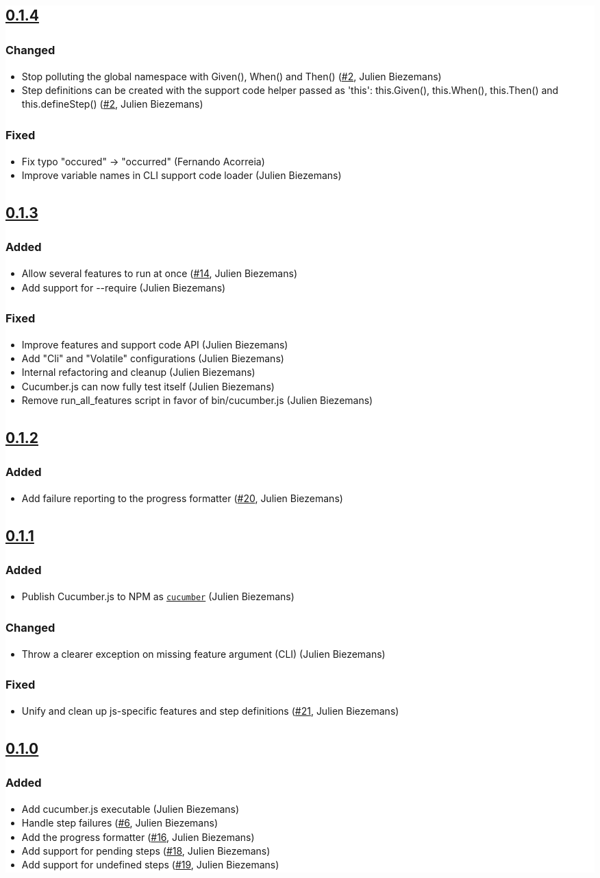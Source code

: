 ## [0.1.4]
### Changed
- Stop polluting the global namespace with Given(), When() and Then() ([#2](https://github.com/cucumber/cucumber-js/issues/2), Julien Biezemans)
- Step definitions can be created with the support code helper passed as 'this':
this.Given(), this.When(), this.Then() and this.defineStep() ([#2](https://github.com/cucumber/cucumber-js/issues/2), Julien Biezemans)

### Fixed
- Fix typo "occured" -> "occurred" (Fernando Acorreia)
- Improve variable names in CLI support code loader (Julien Biezemans)

## [0.1.3]
### Added
- Allow several features to run at once ([#14](https://github.com/cucumber/cucumber-js/issues/14), Julien Biezemans)
- Add support for --require (Julien Biezemans)

### Fixed
- Improve features and support code API (Julien Biezemans)
- Add "Cli" and "Volatile" configurations (Julien Biezemans)
- Internal refactoring and cleanup (Julien Biezemans)
- Cucumber.js can now fully test itself (Julien Biezemans)
- Remove run_all_features script in favor of bin/cucumber.js (Julien Biezemans)

## [0.1.2]
### Added
- Add failure reporting to the progress formatter ([#20](https://github.com/cucumber/cucumber-js/issues/20), Julien Biezemans)

## [0.1.1]
### Added
- Publish Cucumber.js to NPM as [`cucumber`](https://www.npmjs.com/search?q=cucumber) (Julien Biezemans)

### Changed
- Throw a clearer exception on missing feature argument (CLI) (Julien Biezemans)

### Fixed
- Unify and clean up js-specific features and step definitions ([#21](https://github.com/cucumber/cucumber-js/issues/21), Julien Biezemans)

## [0.1.0]
### Added
- Add cucumber.js executable (Julien Biezemans)
- Handle step failures ([#6](https://github.com/cucumber/cucumber-js/issues/6), Julien Biezemans)
- Add the progress formatter ([#16](https://github.com/cucumber/cucumber-js/issues/16), Julien Biezemans)
- Add support for pending steps ([#18](https://github.com/cucumber/cucumber-js/issues/18), Julien Biezemans)
- Add support for undefined steps ([#19](https://github.com/cucumber/cucumber-js/issues/19), Julien Biezemans)


[Unreleased]: https://github.com/cucumber/cucumber-js/compare/v10.6.0...HEAD
[10.6.0]: https://github.com/cucumber/cucumber-js/compare/v10.5.1...v10.6.0
[10.5.1]: https://github.com/cucumber/cucumber-js/compare/v10.5.0...v10.5.1
[10.5.0]: https://github.com/cucumber/cucumber-js/compare/v10.4.0...v10.5.0
[10.4.0]: https://github.com/cucumber/cucumber-js/compare/v10.3.2...v10.4.0
[10.3.2]: https://github.com/cucumber/cucumber-js/compare/v10.3.1...v10.3.2
[10.3.1]: https://github.com/cucumber/cucumber-js/compare/v10.3.0...v10.3.1
[10.3.0]: https://github.com/cucumber/cucumber-js/compare/v10.2.1...v10.3.0
[10.2.1]: https://github.com/cucumber/cucumber-js/compare/v10.2.0...v10.2.1
[10.2.0]: https://github.com/cucumber/cucumber-js/compare/v10.1.0...v10.2.0
[10.1.0]: https://github.com/cucumber/cucumber-js/compare/v10.0.1...v10.1.0
[10.0.1]: https://github.com/cucumber/cucumber-js/compare/v10.0.0...v10.0.1
[10.0.0]: https://github.com/cucumber/cucumber-js/compare/v9.6.0...v10.0.0
[9.6.0]: https://github.com/cucumber/cucumber-js/compare/v9.5.1...v9.6.0
[9.5.1]: https://github.com/cucumber/cucumber-js/compare/v9.5.0...v9.5.1
[9.5.0]: https://github.com/cucumber/cucumber-js/compare/v9.4.0...v9.5.0
[9.4.0]: https://github.com/cucumber/cucumber-js/compare/v9.3.0...v9.4.0
[9.3.0]: https://github.com/cucumber/cucumber-js/compare/v9.2.0...v9.3.0
[9.2.0]: https://github.com/cucumber/cucumber-js/compare/v9.1.2...v9.2.0
[9.1.2]: https://github.com/cucumber/cucumber-js/compare/v9.1.1...v9.1.2
[9.1.1]: https://github.com/cucumber/cucumber-js/compare/v9.1.0...v9.1.1
[9.1.0]: https://github.com/cucumber/cucumber-js/compare/v9.0.1...v9.1.0
[9.0.1]: https://github.com/cucumber/cucumber-js/compare/v9.0.0...v9.0.1
[9.0.0]: https://github.com/cucumber/cucumber-js/compare/v8.11.1...v9.0.0
[8.11.1]: https://github.com/cucumber/cucumber-js/compare/v8.11.0...v8.11.1
[8.11.0]: https://github.com/cucumber/cucumber-js/compare/v8.10.0...v8.11.0
[8.10.0]: https://github.com/cucumber/cucumber-js/compare/v8.9.1...v8.10.0
[8.9.1]: https://github.com/cucumber/cucumber-js/compare/v8.9.0...v8.9.1
[8.9.0]: https://github.com/cucumber/cucumber-js/compare/v8.8.0...v8.9.0
[8.8.0]: https://github.com/cucumber/cucumber-js/compare/v8.7.0...v8.8.0
[8.7.0]: https://github.com/cucumber/cucumber-js/compare/v8.6.0...v8.7.0
[8.6.0]: https://github.com/cucumber/cucumber-js/compare/v8.5.3...v8.6.0
[8.5.3]: https://github.com/cucumber/cucumber-js/compare/v8.5.2...v8.5.3
[8.5.2]: https://github.com/cucumber/cucumber-js/compare/v8.5.1...v8.5.2
[8.5.1]: https://github.com/cucumber/cucumber-js/compare/v8.5.0...v8.5.1
[8.5.0]: https://github.com/cucumber/cucumber-js/compare/v8.4.0...v8.5.0
[8.4.0]: https://github.com/cucumber/cucumber-js/compare/v8.3.1...v8.4.0
[8.3.1]: https://github.com/cucumber/cucumber-js/compare/v8.3.0...v8.3.1
[8.3.0]: https://github.com/cucumber/cucumber-js/compare/v8.2.2...v8.3.0
[8.2.2]: https://github.com/cucumber/cucumber-js/compare/v8.2.1...v8.2.2
[8.2.1]: https://github.com/cucumber/cucumber-js/compare/v8.2.0...v8.2.1
[8.2.0]: https://github.com/cucumber/cucumber-js/compare/v8.1.2...v8.2.0
[8.1.2]: https://github.com/cucumber/cucumber-js/compare/v8.1.1...v8.1.2
[8.1.1]: https://github.com/cucumber/cucumber-js/compare/v8.1.0...v8.1.1
[8.1.0]: https://github.com/cucumber/cucumber-js/compare/v8.0.0...v8.1.0
[8.0.0]: https://github.com/cucumber/cucumber-js/compare/v8.0.0-rc.3...v8.0.0
[8.0.0-rc.3]: https://github.com/cucumber/cucumber-js/compare/v8.0.0-rc.2...v8.0.0-rc.3
[8.0.0-rc.2]: https://github.com/cucumber/cucumber-js/compare/v8.0.0-rc.1...v8.0.0-rc.2
[8.0.0-rc.1]: https://github.com/cucumber/cucumber-js/compare/v7.3.1...8.0.0-rc.1
[7.3.2]: https://github.com/cucumber/cucumber-js/compare/v7.3.1...v7.3.2
[7.3.1]: https://github.com/cucumber/cucumber-js/compare/v7.3.0...v7.3.1
[7.3.0]: https://github.com/cucumber/cucumber-js/compare/v7.2.1...v7.3.0
[7.2.1]: https://github.com/cucumber/cucumber-js/compare/v7.2.0...v7.2.1
[7.2.0]: https://github.com/cucumber/cucumber-js/compare/v7.1.0...v7.2.0
[7.1.0]: https://github.com/cucumber/cucumber-js/compare/v7.0.0-rc.0...v7.1.0
[7.0.0]: https://github.com/cucumber/cucumber-js/compare/v6.0.5...v7.0.0
[7.0.0-rc.0]: https://github.com/cucumber/cucumber-js/compare/v7.0.0...v7.0.0-rc.0
[6.0.5]: https://github.com/cucumber/cucumber-js/compare/v6.0.4...v6.0.5
[6.0.4]: https://github.com/cucumber/cucumber-js/compare/v6.0.3...v6.0.4
[6.0.3]: https://github.com/cucumber/cucumber-js/compare/v6.0.2...v6.0.3
[6.0.2]: https://github.com/cucumber/cucumber-js/compare/v6.0.1...v6.0.2
[6.0.1]: https://github.com/cucumber/cucumber-js/compare/v6.0.0...v6.0.1
[6.0.0]: https://github.com/cucumber/cucumber-js/compare/v5.1.0...v6.0.0
[5.1.0]: https://github.com/cucumber/cucumber-js/compare/v5.0.3...v5.1.0
[5.0.3]: https://github.com/cucumber/cucumber-js/compare/v5.0.2...v5.0.3
[5.0.2]: https://github.com/cucumber/cucumber-js/compare/v5.0.1...v5.0.2
[5.0.1]: https://github.com/cucumber/cucumber-js/compare/v5.0.0...v5.0.1
[5.0.0]: https://github.com/cucumber/cucumber-js/compare/v4.2.1...v5.0.0
[4.2.1]: https://github.com/cucumber/cucumber-js/compare/v4.1.0...v4.2.1
[4.1.0]: https://github.com/cucumber/cucumber-js/compare/v4.0.0...v4.1.0
[4.0.0]: https://github.com/cucumber/cucumber-js/compare/v3.2.1...v4.0.0
[3.2.1]: https://github.com/cucumber/cucumber-js/compare/v3.2.0...v3.2.1
[3.2.0]: https://github.com/cucumber/cucumber-js/compare/v3.1.0...v3.2.0
[3.1.0]: https://github.com/cucumber/cucumber-js/compare/v3.0.6...v3.1.0
[3.0.6]: https://github.com/cucumber/cucumber-js/compare/v3.0.5...v3.0.6
[3.0.5]: https://github.com/cucumber/cucumber-js/compare/v3.0.4...v3.0.5
[3.0.4]: https://github.com/cucumber/cucumber-js/compare/v3.0.3...v3.0.4
[3.0.3]: https://github.com/cucumber/cucumber-js/compare/v3.0.2...v3.0.3
[3.0.2]: https://github.com/cucumber/cucumber-js/compare/v3.0.1...v3.0.2
[3.0.1]: https://github.com/cucumber/cucumber-js/compare/v3.0.0...v3.0.1
[3.0.0]: https://github.com/cucumber/cucumber-js/compare/v2.3.1...v3.0.0
[2.3.1]: https://github.com/cucumber/cucumber-js/compare/v2.3.0...v2.3.1
[2.3.0]: https://github.com/cucumber/cucumber-js/compare/v2.2.0...v2.3.0
[2.2.0]: https://github.com/cucumber/cucumber-js/compare/v2.1.0...v2.2.0
[2.1.0]: https://github.com/cucumber/cucumber-js/compare/v2.0.0-rc.9...v2.1.0
[1.3.3]: https://github.com/cucumber/cucumber-js/compare/v1.3.2...v1.3.3
[1.3.2]: https://github.com/cucumber/cucumber-js/compare/v1.3.1...v1.3.2
[2.0.0-rc.9]: https://github.com/cucumber/cucumber-js/compare/v2.0.0-rc.8...v2.0.0-rc.9
[2.0.0-rc.8]: https://github.com/cucumber/cucumber-js/compare/v2.0.0-rc.7...v2.0.0-rc.8
[2.0.0-rc.7]: https://github.com/cucumber/cucumber-js/compare/v2.0.0-rc.6...v2.0.0-rc.7
[2.0.0-rc.6]: https://github.com/cucumber/cucumber-js/compare/v2.0.0-rc.5...v2.0.0-rc.6
[2.0.0-rc.5]: https://github.com/cucumber/cucumber-js/compare/v2.0.0-rc.4...v2.0.0-rc.5
[2.0.0-rc.4]: https://github.com/cucumber/cucumber-js/compare/v2.0.0-rc.3...v2.0.0-rc.4
[2.0.0-rc.3]: https://github.com/cucumber/cucumber-js/compare/v2.0.0-rc.2...v2.0.0-rc.3
[2.0.0-rc.2]: https://github.com/cucumber/cucumber-js/compare/v2.0.0-rc.1...v2.0.0-rc.2
[2.0.0-rc.1]: https://github.com/cucumber/cucumber-js/compare/v2.0.0-rc.0...v2.0.0-rc.1
[2.0.0-rc.0]: https://github.com/cucumber/cucumber-js/compare/v1.3.3...v2.0.0-rc.0
[1.3.1]: https://github.com/cucumber/cucumber-js/compare/v1.3.0...v1.3.1
[1.3.0]: https://github.com/cucumber/cucumber-js/compare/v1.2.2...v1.3.0
[1.2.2]: https://github.com/cucumber/cucumber-js/compare/v1.2.1...v1.2.2
[1.2.1]: https://github.com/cucumber/cucumber-js/compare/v1.2.0...v1.2.1
[1.2.0]: https://github.com/cucumber/cucumber-js/compare/v1.1.0...v1.2.0
[1.1.0]: https://github.com/cucumber/cucumber-js/compare/v1.0.0...v1.1.0
[1.0.0]: https://github.com/cucumber/cucumber-js/compare/v0.9.5...v1.0.0
[0.10.4]: https://github.com/cucumber/cucumber-js/compare/v0.10.3...v0.10.4
[0.10.3]: https://github.com/cucumber/cucumber-js/compare/v0.10.2...v0.10.3
[0.10.2]: https://github.com/cucumber/cucumber-js/compare/v0.10.1...v0.10.2
[0.10.1]: https://github.com/cucumber/cucumber-js/compare/v0.10.0...v0.10.1
[0.10.0]: https://github.com/cucumber/cucumber-js/compare/v0.1.5...v0.10.0
[0.9.5]: https://github.com/cucumber/cucumber-js/compare/v0.9.4...v0.9.5
[0.9.4]: https://github.com/cucumber/cucumber-js/compare/v0.9.3...v0.9.4
[0.9.3]: https://github.com/cucumber/cucumber-js/compare/v0.9.2...v0.9.3
[0.9.2]: https://github.com/cucumber/cucumber-js/compare/v0.9.1...v0.9.2
[0.9.1]: https://github.com/cucumber/cucumber-js/compare/v0.9.0...v0.9.1
[0.9.0]: https://github.com/cucumber/cucumber-js/compare/v0.8.1...v0.9.0
[0.8.1]: https://github.com/cucumber/cucumber-js/compare/v0.8.0...v0.8.1
[0.8.0]: https://github.com/cucumber/cucumber-js/compare/v0.7.0...v0.8.0
[0.7.0]: https://github.com/cucumber/cucumber-js/compare/v0.6.0...v0.7.0
[0.6.0]: https://github.com/cucumber/cucumber-js/compare/v0.5.3...v0.6.0
[0.5.3]: https://github.com/cucumber/cucumber-js/compare/v0.5.2...v0.5.3
[0.5.2]: https://github.com/cucumber/cucumber-js/compare/v0.5.1...v0.5.2
[0.5.1]: https://github.com/cucumber/cucumber-js/compare/v0.5.0...v0.5.1
[0.5.0]: https://github.com/cucumber/cucumber-js/compare/v0.4.9...v0.5.0
[0.4.9]: https://github.com/cucumber/cucumber-js/compare/v0.4.8...v0.4.9
[0.4.8]: https://github.com/cucumber/cucumber-js/compare/v0.4.7...v0.4.8
[0.4.7]: https://github.com/cucumber/cucumber-js/compare/v0.4.6...v0.4.7
[0.4.6]: https://github.com/cucumber/cucumber-js/compare/v0.4.5...v0.4.6
[0.4.5]: https://github.com/cucumber/cucumber-js/compare/v0.4.4...v0.4.5
[0.4.4]: https://github.com/cucumber/cucumber-js/compare/v0.4.3...v0.4.4
[0.4.3]: https://github.com/cucumber/cucumber-js/compare/v0.4.2...v0.4.3
[0.4.2]: https://github.com/cucumber/cucumber-js/compare/v0.4.1...v0.4.2
[0.4.1]: https://github.com/cucumber/cucumber-js/compare/v0.4.0...v0.4.1
[0.4.0]: https://github.com/cucumber/cucumber-js/compare/v0.3.3...v0.4.0
[0.3.3]: https://github.com/cucumber/cucumber-js/compare/v0.3.2...v0.3.3
[0.3.2]: https://github.com/cucumber/cucumber-js/compare/v0.3.1...v0.3.2
[0.3.1]: https://github.com/cucumber/cucumber-js/compare/v0.3.0...v0.3.1
[0.3.0]: https://github.com/cucumber/cucumber-js/compare/v0.2.9...v0.3.0
[0.2.22]: https://github.com/cucumber/cucumber-js/compare/v0.2.21...v0.2.22
[0.2.21]: https://github.com/cucumber/cucumber-js/compare/v0.2.20...v0.2.21
[0.2.20]: https://github.com/cucumber/cucumber-js/compare/v0.2.2...v0.2.20
[0.2.19]: https://github.com/cucumber/cucumber-js/compare/v0.2.18...v0.2.19
[0.2.18]: https://github.com/cucumber/cucumber-js/compare/v0.2.17...v0.2.18
[0.2.17]: https://github.com/cucumber/cucumber-js/compare/v0.2.16...v0.2.17
[0.2.16]: https://github.com/cucumber/cucumber-js/compare/v0.2.15...v0.2.16
[0.2.15]: https://github.com/cucumber/cucumber-js/compare/v0.2.14...v0.2.15
[0.2.14]: https://github.com/cucumber/cucumber-js/compare/v0.2.13...v0.2.14
[0.2.13]: https://github.com/cucumber/cucumber-js/compare/v0.2.12...v0.2.13
[0.2.12]: https://github.com/cucumber/cucumber-js/compare/v0.2.11...v0.2.12
[0.2.11]: https://github.com/cucumber/cucumber-js/compare/v0.2.10...v0.2.11
[0.2.10]: https://github.com/cucumber/cucumber-js/compare/v0.2.1...v0.2.10
[0.2.9]: https://github.com/cucumber/cucumber-js/compare/v0.2.8...v0.2.9
[0.2.8]: https://github.com/cucumber/cucumber-js/compare/v0.2.7...v0.2.8
[0.2.7]: https://github.com/cucumber/cucumber-js/compare/v0.2.6...v0.2.7
[0.2.6]: https://github.com/cucumber/cucumber-js/compare/v0.2.5...v0.2.6
[0.2.5]: https://github.com/cucumber/cucumber-js/compare/v0.2.4...v0.2.5
[0.2.4]: https://github.com/cucumber/cucumber-js/compare/v0.2.3...v0.2.4
[0.2.3]: https://github.com/cucumber/cucumber-js/compare/v0.2.22...v0.2.3
[0.2.2]: https://github.com/cucumber/cucumber-js/compare/v0.2.19...v0.2.2
[0.2.1]: https://github.com/cucumber/cucumber-js/compare/v0.2.0...v0.2.1
[0.2.0]: https://github.com/cucumber/cucumber-js/compare/v0.10.4...v0.2.0
[0.1.5]: https://github.com/cucumber/cucumber-js/compare/v0.1.4...v0.1.5
[0.1.4]: https://github.com/cucumber/cucumber-js/compare/v0.1.3...v0.1.4
[0.1.3]: https://github.com/cucumber/cucumber-js/compare/v0.1.2...v0.1.3
[0.1.2]: https://github.com/cucumber/cucumber-js/compare/v0.1.1...v0.1.2
[0.1.1]: https://github.com/cucumber/cucumber-js/compare/v0.1.0...v0.1.1
[0.1.0]: https://github.com/cucumber/cucumber-js/compare/v0.0.1...v0.1.0